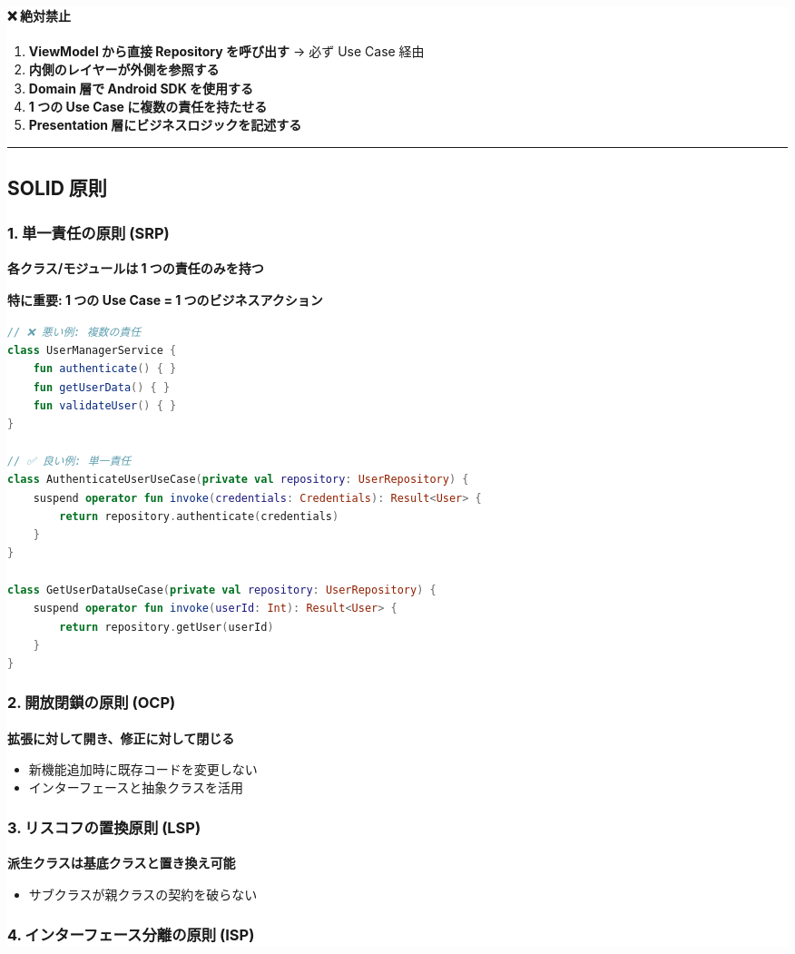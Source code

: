 #### ❌ 絶対禁止

1. **ViewModel から直接 Repository を呼び出す** → 必ず Use Case 経由
2. **内側のレイヤーが外側を参照する**
3. **Domain 層で Android SDK を使用する**
4. **1 つの Use Case に複数の責任を持たせる**
5. **Presentation 層にビジネスロジックを記述する**

---

## SOLID 原則

### 1. 単一責任の原則 (SRP)

**各クラス/モジュールは 1 つの責任のみを持つ**

**特に重要: 1 つの Use Case = 1 つのビジネスアクション**

```kotlin
// ❌ 悪い例: 複数の責任
class UserManagerService {
    fun authenticate() { }
    fun getUserData() { }
    fun validateUser() { }
}

// ✅ 良い例: 単一責任
class AuthenticateUserUseCase(private val repository: UserRepository) {
    suspend operator fun invoke(credentials: Credentials): Result<User> {
        return repository.authenticate(credentials)
    }
}

class GetUserDataUseCase(private val repository: UserRepository) {
    suspend operator fun invoke(userId: Int): Result<User> {
        return repository.getUser(userId)
    }
}
```

### 2. 開放閉鎖の原則 (OCP)

**拡張に対して開き、修正に対して閉じる**

- 新機能追加時に既存コードを変更しない
- インターフェースと抽象クラスを活用

### 3. リスコフの置換原則 (LSP)

**派生クラスは基底クラスと置き換え可能**

- サブクラスが親クラスの契約を破らない

### 4. インターフェース分離の原則 (ISP)
